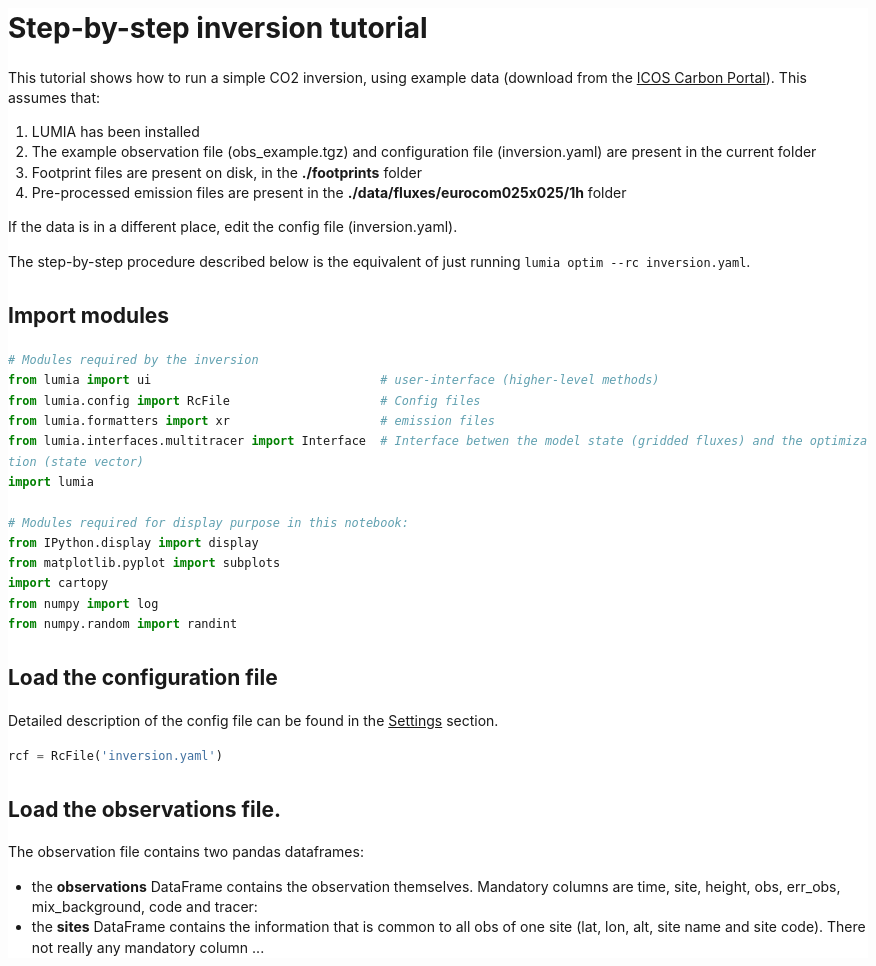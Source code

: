 # Step-by-step inversion tutorial 

This tutorial shows how to run a simple CO2 inversion, using example data (download from the [ICOS Carbon Portal](https://fileshare.icos-cp.eu/s/XrxcGFzEHYBo5w7)). This assumes that:

1. LUMIA has been installed
2. The example observation file (obs_example.tgz) and configuration file (inversion.yaml) are present in the current folder
3. Footprint files are present on disk, in the __./footprints__ folder
3. Pre-processed emission files are present in the __./data/fluxes/eurocom025x025/1h__ folder


If the data is in a different place, edit the config file (inversion.yaml). 

The step-by-step procedure described below is the equivalent of just running `lumia optim --rc inversion.yaml`.

## Import modules


```python
# Modules required by the inversion
from lumia import ui                                # user-interface (higher-level methods)
from lumia.config import RcFile                     # Config files
from lumia.formatters import xr                     # emission files
from lumia.interfaces.multitracer import Interface  # Interface betwen the model state (gridded fluxes) and the optimization (state vector)
import lumia

# Modules required for display purpose in this notebook:
from IPython.display import display
from matplotlib.pyplot import subplots
import cartopy
from numpy import log
from numpy.random import randint
```

## Load the configuration file
Detailed description of the config file can be found in the [Settings](../settings) section.


```python
rcf = RcFile('inversion.yaml')
```

## Load the observations file. 

The observation file contains two pandas dataframes:

- the __observations__ DataFrame contains the observation themselves. Mandatory columns are time, site, height, obs, err_obs, mix_background, code and tracer:
- the __sites__ DataFrame contains the information that is common to all obs of one site (lat, lon, alt, site name and site code). There not really any mandatory column ...
